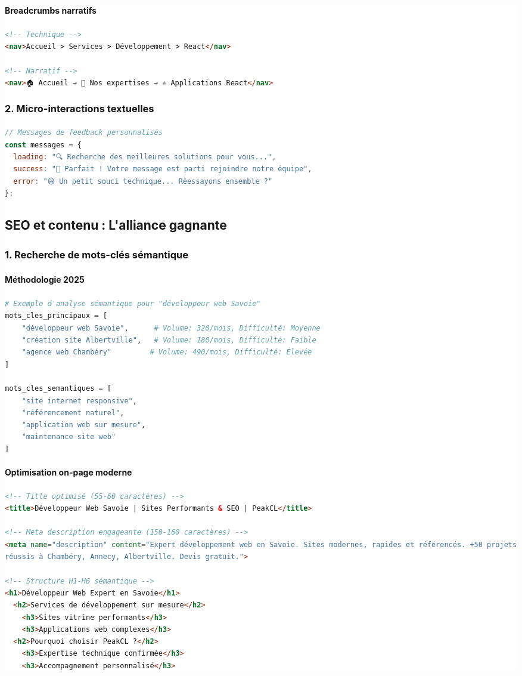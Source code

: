 #### Breadcrumbs narratifs

```html
<!-- Technique -->
<nav>Accueil > Services > Développement > React</nav>

<!-- Narratif -->
<nav>🏠 Accueil → 💼 Nos expertises → ⚛️ Applications React</nav>
```

### 2. Micro-interactions textuelles

```javascript
// Messages de feedback personnalisés
const messages = {
  loading: "🔍 Recherche des meilleures solutions pour vous...",
  success: "🎉 Parfait ! Votre message est parti rejoindre notre équipe",
  error: "😅 Un petit souci technique... Réessayons ensemble ?"
};
```

## SEO et contenu : L'alliance gagnante

### 1. Recherche de mots-clés sémantique

#### Méthodologie 2025

```python
# Exemple d'analyse sémantique pour "développeur web Savoie"
mots_cles_principaux = [
    "développeur web Savoie",      # Volume: 320/mois, Difficulté: Moyenne
    "création site Albertville",   # Volume: 180/mois, Difficulté: Faible  
    "agence web Chambéry"         # Volume: 490/mois, Difficulté: Élevée
]

mots_cles_semantiques = [
    "site internet responsive",
    "référencement naturel",
    "application web sur mesure",
    "maintenance site web"
]
```

#### Optimisation on-page moderne

```html
<!-- Title optimisé (55-60 caractères) -->
<title>Développeur Web Savoie | Sites Performants & SEO | PeakCL</title>

<!-- Meta description engageante (150-160 caractères) -->
<meta name="description" content="Expert développement web en Savoie. Sites modernes, rapides et référencés. +50 projets réussis à Chambéry, Annecy, Albertville. Devis gratuit.">

<!-- Structure H1-H6 sémantique -->
<h1>Développeur Web Expert en Savoie</h1>
  <h2>Services de développement sur mesure</h2>
    <h3>Sites vitrine performants</h3>
    <h3>Applications web complexes</h3>
  <h2>Pourquoi choisir PeakCL ?</h2>
    <h3>Expertise technique confirmée</h3>
    <h3>Accompagnement personnalisé</h3>
```
